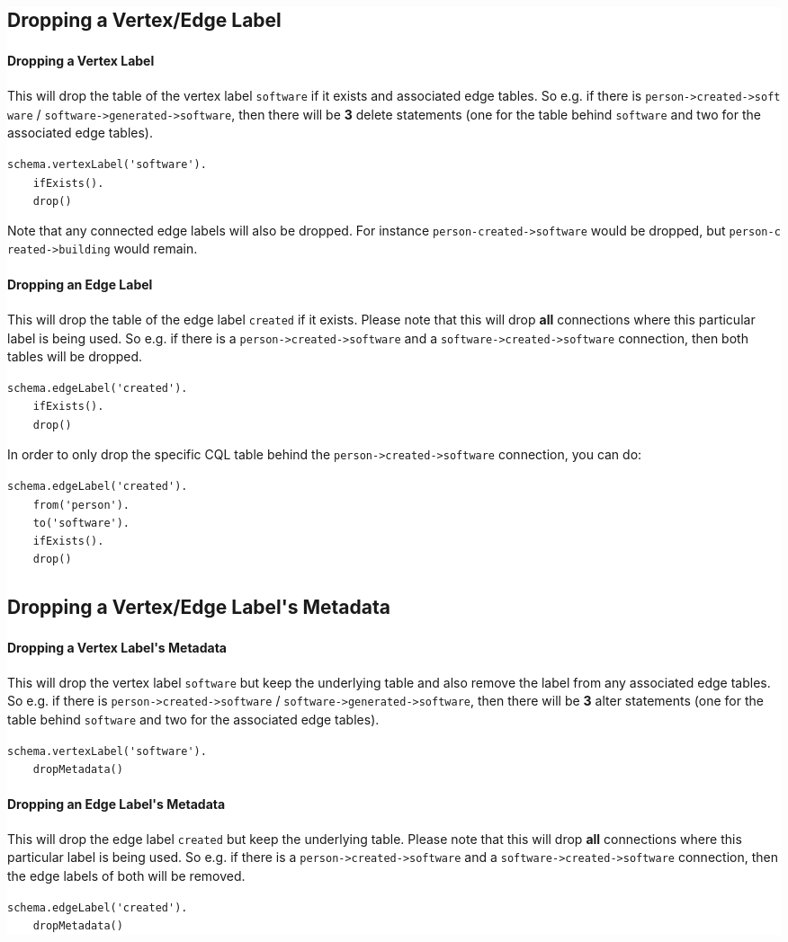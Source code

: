 ## Dropping a Vertex/Edge Label

#### Dropping a Vertex Label
This will drop the table of the vertex label `software` if it exists and associated edge tables. So e.g. if there is `person->created->software` / `software->generated->software`, then there will be **3** delete statements (one for the table behind `software` and two for the associated edge tables).
```
schema.vertexLabel('software').
    ifExists().
    drop()
```

Note that any connected edge labels will also be dropped. For instance `person-created->software` would be dropped, but
 `person-created->building` would remain.


#### Dropping an Edge Label
This will drop the table of the edge label `created` if it exists. Please note that this will drop **all** connections where this particular label is being used. So e.g. if there is a `person->created->software` and a `software->created->software` connection, then both tables will be dropped.
```
schema.edgeLabel('created').
    ifExists().
    drop()
```

In order to only drop the specific CQL table behind the `person->created->software` connection, you can do:
```
schema.edgeLabel('created').
    from('person').
    to('software').
    ifExists().
    drop()
```

## Dropping a Vertex/Edge Label's Metadata

#### Dropping a Vertex Label's Metadata
This will drop the vertex label `software` but keep the underlying table and also remove the label from any associated edge tables. So e.g. if there is `person->created->software` / `software->generated->software`, then there will be **3** alter statements (one for the table behind `software` and two for the associated edge tables).
```
schema.vertexLabel('software').
    dropMetadata()
```

#### Dropping an Edge Label's Metadata
This will drop the edge label `created` but keep the underlying table. Please note that this will drop **all** connections where this particular label is being used. So e.g. if there is a `person->created->software` and a `software->created->software` connection, then the edge labels of both will be removed.
```
schema.edgeLabel('created').
    dropMetadata()
```
